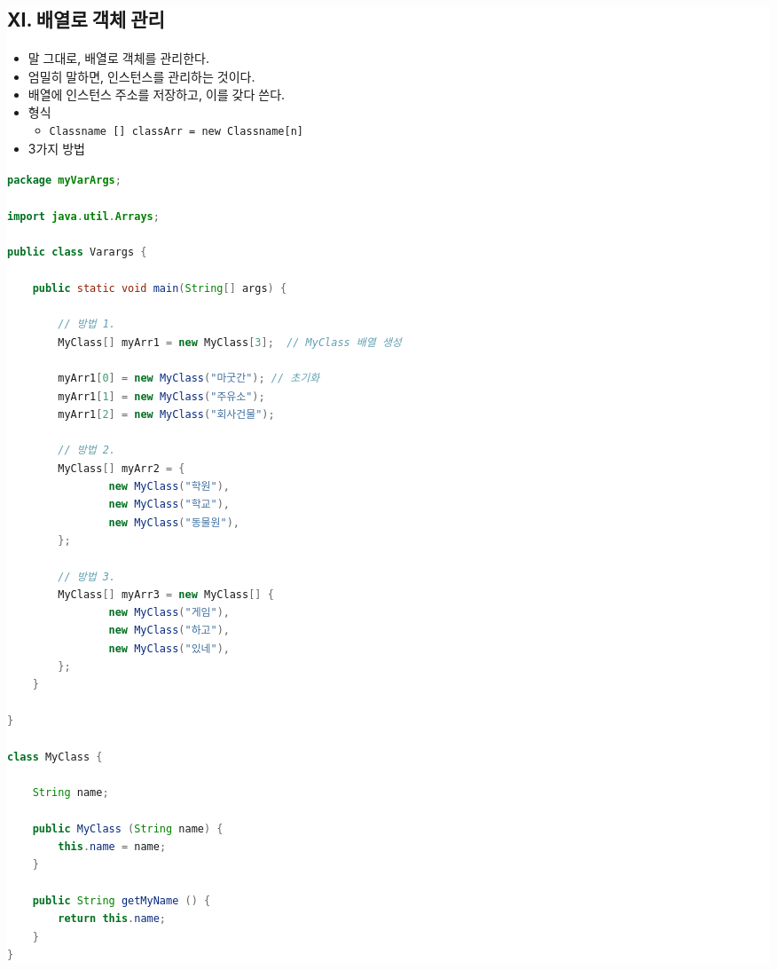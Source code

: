 

## XI. 배열로 객체 관리

- 말 그대로, 배열로 객체를 관리한다.
- 엄밀히 말하면, 인스턴스를 관리하는 것이다.
- 배열에 인스턴스 주소를 저장하고, 이를 갖다 쓴다.
- 형식
  - `Classname [] classArr = new Classname[n]`
- 3가지 방법

```java
package myVarArgs;

import java.util.Arrays;

public class Varargs {

	public static void main(String[] args) {
		
		// 방법 1.
		MyClass[] myArr1 = new MyClass[3]; 	// MyClass 배열 생성
		
		myArr1[0] = new MyClass("마굿간");	// 초기화 
		myArr1[1] = new MyClass("주유소");
		myArr1[2] = new MyClass("회사건물");	
		
		// 방법 2.
		MyClass[] myArr2 = {
				new MyClass("학원"),
				new MyClass("학교"),
				new MyClass("동물원"),
		};
		
		// 방법 3.
		MyClass[] myArr3 = new MyClass[] {
				new MyClass("게임"),
				new MyClass("하고"),
				new MyClass("있네"),
		};
	}	

}

class MyClass {
	
	String name;
	
	public MyClass (String name) {
		this.name = name;
	}
	
	public String getMyName () {
		return this.name;
	}
}


```
